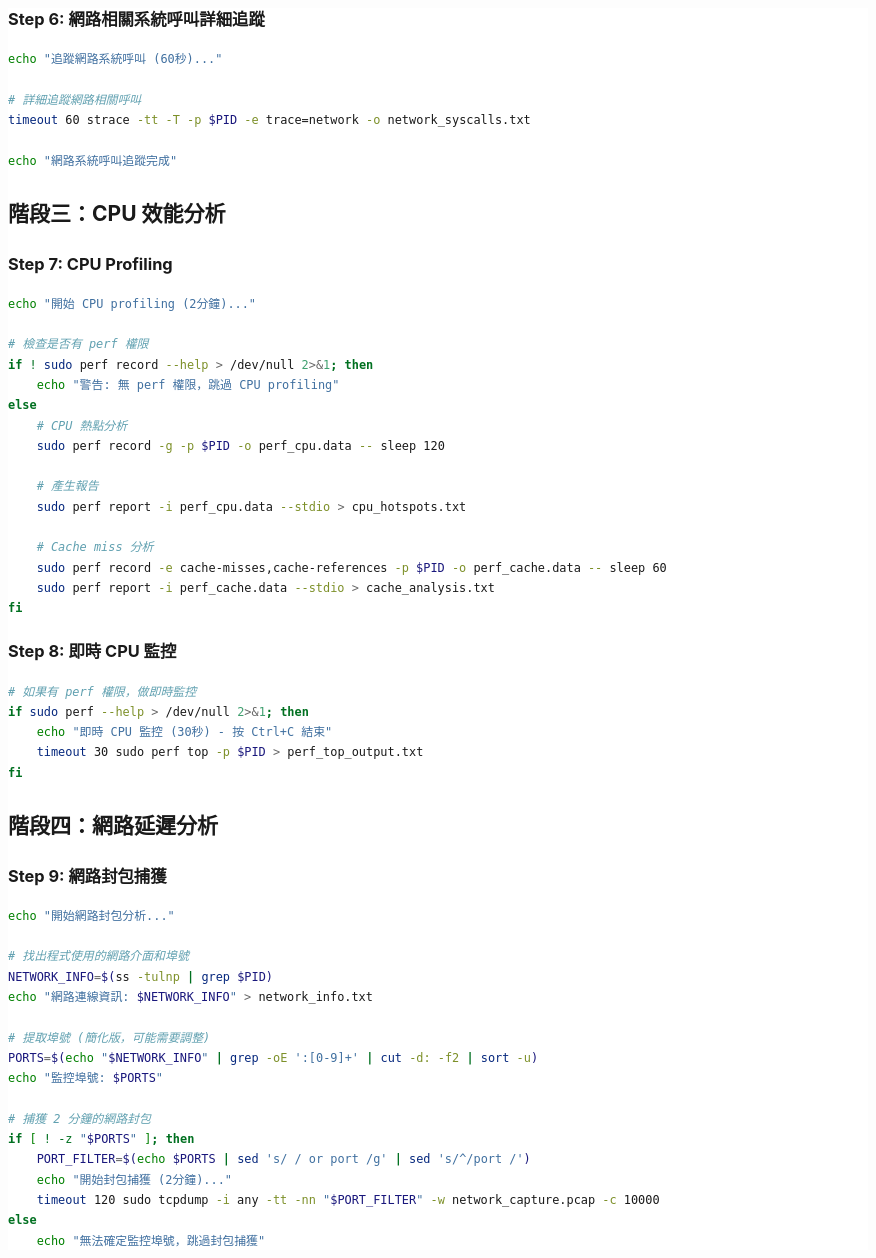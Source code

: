 ### Step 6: 網路相關系統呼叫詳細追蹤
```bash
echo "追蹤網路系統呼叫 (60秒)..."

# 詳細追蹤網路相關呼叫
timeout 60 strace -tt -T -p $PID -e trace=network -o network_syscalls.txt

echo "網路系統呼叫追蹤完成"
```

## 階段三：CPU 效能分析

### Step 7: CPU Profiling
```bash
echo "開始 CPU profiling (2分鐘)..."

# 檢查是否有 perf 權限
if ! sudo perf record --help > /dev/null 2>&1; then
    echo "警告: 無 perf 權限，跳過 CPU profiling"
else
    # CPU 熱點分析
    sudo perf record -g -p $PID -o perf_cpu.data -- sleep 120
    
    # 產生報告
    sudo perf report -i perf_cpu.data --stdio > cpu_hotspots.txt
    
    # Cache miss 分析
    sudo perf record -e cache-misses,cache-references -p $PID -o perf_cache.data -- sleep 60
    sudo perf report -i perf_cache.data --stdio > cache_analysis.txt
fi
```

### Step 8: 即時 CPU 監控
```bash
# 如果有 perf 權限，做即時監控
if sudo perf --help > /dev/null 2>&1; then
    echo "即時 CPU 監控 (30秒) - 按 Ctrl+C 結束"
    timeout 30 sudo perf top -p $PID > perf_top_output.txt
fi
```

## 階段四：網路延遲分析

### Step 9: 網路封包捕獲
```bash
echo "開始網路封包分析..."

# 找出程式使用的網路介面和埠號
NETWORK_INFO=$(ss -tulnp | grep $PID)
echo "網路連線資訊: $NETWORK_INFO" > network_info.txt

# 提取埠號 (簡化版，可能需要調整)
PORTS=$(echo "$NETWORK_INFO" | grep -oE ':[0-9]+' | cut -d: -f2 | sort -u)
echo "監控埠號: $PORTS"

# 捕獲 2 分鐘的網路封包
if [ ! -z "$PORTS" ]; then
    PORT_FILTER=$(echo $PORTS | sed 's/ / or port /g' | sed 's/^/port /')
    echo "開始封包捕獲 (2分鐘)..."
    timeout 120 sudo tcpdump -i any -tt -nn "$PORT_FILTER" -w network_capture.pcap -c 10000
else
    echo "無法確定監控埠號，跳過封包捕獲"
```